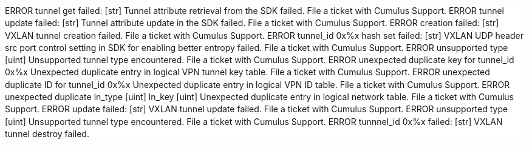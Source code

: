 <tr class="odd">
<td>ERROR</td>
<td>tunnel get failed: [str]</td>
<td>Tunnel attribute retrieval from the SDK failed.</td>
<td>File a ticket with Cumulus Support.</td>
</tr>
<tr class="even">
<td>ERROR</td>
<td>tunnel update failed: [str]</td>
<td>Tunnel attribute update in the SDK failed.</td>
<td>File a ticket with Cumulus Support.</td>
</tr>
<tr class="odd">
<td>ERROR</td>
<td>creation failed: [str]</td>
<td>VXLAN tunnel creation failed.</td>
<td>File a ticket with Cumulus Support.</td>
</tr>
<tr class="even">
<td>ERROR</td>
<td>tunnel_id 0x%x hash set failed: [str]</td>
<td>VXLAN UDP header src port control setting in SDK for enabling better entropy failed.</td>
<td>File a ticket with Cumulus Support.</td>
</tr>
<tr class="odd">
<td>ERROR</td>
<td>unsupported type [uint]</td>
<td>Unsupported tunnel type encountered.</td>
<td>File a ticket with Cumulus Support.</td>
</tr>
<tr class="even">
<td>ERROR</td>
<td>unexpected duplicate key for tunnel_id 0x%x</td>
<td>Unexpected duplicate entry in logical VPN tunnel key table.</td>
<td>File a ticket with Cumulus Support.</td>
</tr>
<tr class="odd">
<td>ERROR</td>
<td>unexpected duplicate ID for tunnel_id 0x%x</td>
<td>Unexpected duplicate entry in logical VPN ID table.</td>
<td>File a ticket with Cumulus Support.</td>
</tr>
<tr class="even">
<td>ERROR</td>
<td>unexpected duplicate ln_type [uint] ln_key [uint]</td>
<td>Unexpected duplicate entry in logical network table.</td>
<td>File a ticket with Cumulus Support.</td>
</tr>
<tr class="odd">
<td>ERROR</td>
<td>update failed: [str]</td>
<td>VXLAN tunnel update failed.</td>
<td>File a ticket with Cumulus Support.</td>
</tr>
<tr class="even">
<td>ERROR</td>
<td>unsupported type [uint]</td>
<td>Unsupported tunnel type encountered.</td>
<td>File a ticket with Cumulus Support.</td>
</tr>
<tr class="odd">
<td>ERROR</td>
<td>tunnnel_id 0x%x failed: [str]</td>
<td>VXLAN tunnel destroy failed.</td>